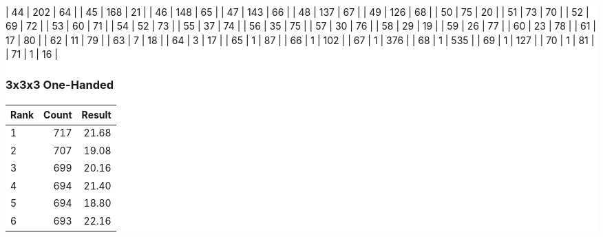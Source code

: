 | 44 | 202 | 64 |
| 45 | 168 | 21 |
| 46 | 148 | 65 |
| 47 | 143 | 66 |
| 48 | 137 | 67 |
| 49 | 126 | 68 |
| 50 | 75 | 20 |
| 51 | 73 | 70 |
| 52 | 69 | 72 |
| 53 | 60 | 71 |
| 54 | 52 | 73 |
| 55 | 37 | 74 |
| 56 | 35 | 75 |
| 57 | 30 | 76 |
| 58 | 29 | 19 |
| 59 | 26 | 77 |
| 60 | 23 | 78 |
| 61 | 17 | 80 |
| 62 | 11 | 79 |
| 63 | 7 | 18 |
| 64 | 3 | 17 |
| 65 | 1 | 87 |
| 66 | 1 | 102 |
| 67 | 1 | 376 |
| 68 | 1 | 535 |
| 69 | 1 | 127 |
| 70 | 1 | 81 |
| 71 | 1 | 16 |

### 3x3x3 One-Handed

| Rank | Count | Result |
| :--- | ---: | ---: |
| 1 | 717 | 21.68 |
| 2 | 707 | 19.08 |
| 3 | 699 | 20.16 |
| 4 | 694 | 21.40 |
| 5 | 694 | 18.80 |
| 6 | 693 | 22.16 |